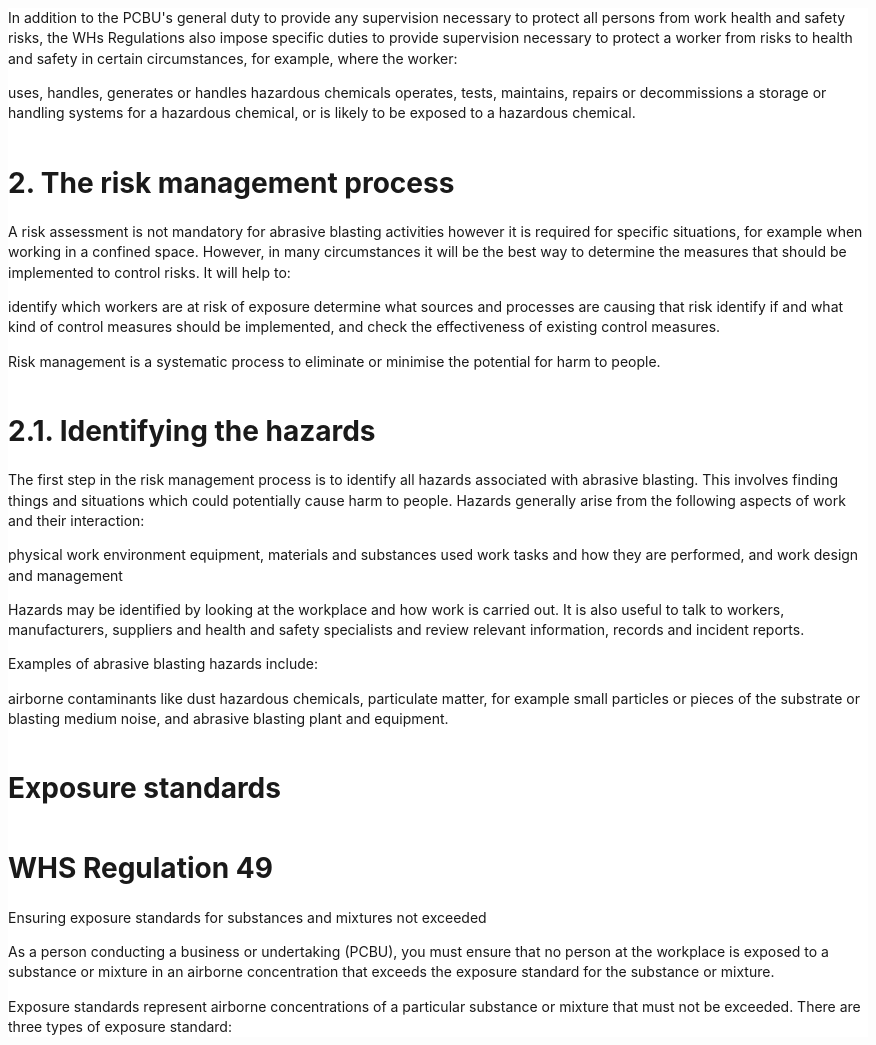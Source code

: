 In addition to the PCBU's general duty to provide any supervision necessary to protect all persons from work health and safety risks, the WHs Regulations also impose specific duties to provide supervision necessary to protect a worker from risks to health and safety in certain circumstances, for example, where the worker:

uses, handles, generates or handles hazardous chemicals operates, tests, maintains, repairs or decommissions a storage or handling systems for a hazardous chemical, or is likely to be exposed to a hazardous chemical.

# 2. The risk management process

A risk assessment is not mandatory for abrasive blasting activities however it is required for specific situations, for example when working in a confined space. However, in many circumstances it will be the best way to determine the measures that should be implemented to control risks. It will help to:

identify which workers are at risk of exposure determine what sources and processes are causing that risk identify if and what kind of control measures should be implemented, and check the effectiveness of existing control measures.

Risk management is a systematic process to eliminate or minimise the potential for harm to people.

# 2.1. Identifying the hazards

The first step in the risk management process is to identify all hazards associated with abrasive blasting. This involves finding things and situations which could potentially cause harm to people. Hazards generally arise from the following aspects of work and their interaction:

physical work environment equipment, materials and substances used work tasks and how they are performed, and work design and management

Hazards may be identified by looking at the workplace and how work is carried out. It is also useful to talk to workers, manufacturers, suppliers and health and safety specialists and review relevant information, records and incident reports.

Examples of abrasive blasting hazards include:

airborne contaminants like dust hazardous chemicals, particulate matter, for example small particles or pieces of the substrate or blasting medium noise, and abrasive blasting plant and equipment.

# Exposure standards

# WHS Regulation 49

Ensuring exposure standards for substances and mixtures not exceeded

As a person conducting a business or undertaking (PCBU), you must ensure that no person at the workplace is exposed to a substance or mixture in an airborne concentration that exceeds the exposure standard for the substance or mixture.

Exposure standards represent airborne concentrations of a particular substance or mixture that must not be exceeded. There are three types of exposure standard:
